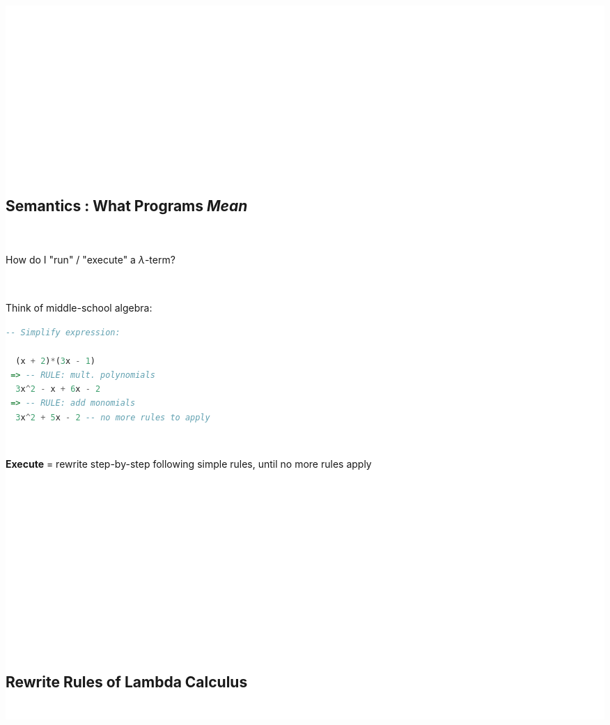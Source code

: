 <br>
<br>
<br>
<br>
<br>
<br>
<br>
<br>
<br>
<br>
<br>
<br>

## Semantics : What Programs _Mean_

<br>

How do I "run" / "execute" a $\lambda$-term?

<br>

Think of middle-school algebra:

```haskell
-- Simplify expression:

  (x + 2)*(3x - 1)
 => -- RULE: mult. polynomials
  3x^2 - x + 6x - 2
 => -- RULE: add monomials
  3x^2 + 5x - 2 -- no more rules to apply  
```

<br>

**Execute** = rewrite step-by-step following simple rules,
until no more rules apply

<br>
<br>
<br>
<br>
<br>
<br>
<br>
<br>
<br>
<br>
<br>
<br>

## Rewrite Rules of Lambda Calculus

<br>
